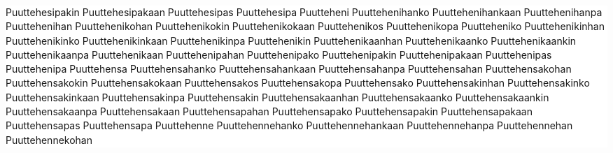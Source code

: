 Puuttehesipakin
Puuttehesipakaan
Puuttehesipas
Puuttehesipa
Puutteheni
Puuttehenihanko
Puuttehenihankaan
Puuttehenihanpa
Puuttehenihan
Puuttehenikohan
Puuttehenikokin
Puuttehenikokaan
Puuttehenikos
Puuttehenikopa
Puutteheniko
Puuttehenikinhan
Puuttehenikinko
Puuttehenikinkaan
Puuttehenikinpa
Puuttehenikin
Puuttehenikaanhan
Puuttehenikaanko
Puuttehenikaankin
Puuttehenikaanpa
Puuttehenikaan
Puuttehenipahan
Puuttehenipako
Puuttehenipakin
Puuttehenipakaan
Puuttehenipas
Puuttehenipa
Puuttehensa
Puuttehensahanko
Puuttehensahankaan
Puuttehensahanpa
Puuttehensahan
Puuttehensakohan
Puuttehensakokin
Puuttehensakokaan
Puuttehensakos
Puuttehensakopa
Puuttehensako
Puuttehensakinhan
Puuttehensakinko
Puuttehensakinkaan
Puuttehensakinpa
Puuttehensakin
Puuttehensakaanhan
Puuttehensakaanko
Puuttehensakaankin
Puuttehensakaanpa
Puuttehensakaan
Puuttehensapahan
Puuttehensapako
Puuttehensapakin
Puuttehensapakaan
Puuttehensapas
Puuttehensapa
Puuttehenne
Puuttehennehanko
Puuttehennehankaan
Puuttehennehanpa
Puuttehennehan
Puuttehennekohan